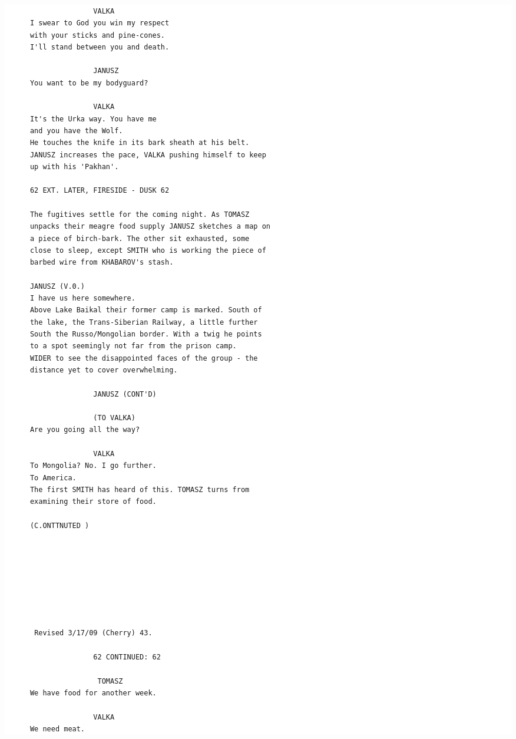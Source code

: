                          VALKA
          I swear to God you win my respect
          with your sticks and pine-cones.
          I'll stand between you and death.

                         JANUSZ
          You want to be my bodyguard?

                         VALKA
          It's the Urka way. You have me
          and you have the Wolf.
          He touches the knife in its bark sheath at his belt.
          JANUSZ increases the pace, VALKA pushing himself to keep
          up with his 'Pakhan'.

          62 EXT. LATER, FIRESIDE - DUSK 62

          The fugitives settle for the coming night. As TOMASZ
          unpacks their meagre food supply JANUSZ sketches a map on
          a piece of birch-bark. The other sit exhausted, some
          close to sleep, except SMITH who is working the piece of
          barbed wire from KHABAROV's stash.

          JANUSZ (V.0.)
          I have us here somewhere.
          Above Lake Baikal their former camp is marked. South of
          the lake, the Trans-Siberian Railway, a little further
          South the Russo/Mongolian border. With a twig he points
          to a spot seemingly not far from the prison camp.
          WIDER to see the disappointed faces of the group - the
          distance yet to cover overwhelming.

                         JANUSZ (CONT'D)

                         (TO VALKA)
          Are you going all the way?

                         VALKA
          To Mongolia? No. I go further.
          To America.
          The first SMITH has heard of this. TOMASZ turns from
          examining their store of food.

          (C.ONTTNUTED )

                         

                         

                         

                         
           Revised 3/17/09 (Cherry) 43.

                         62 CONTINUED: 62

                          TOMASZ 
          We have food for another week.

                         VALKA
          We need meat.
